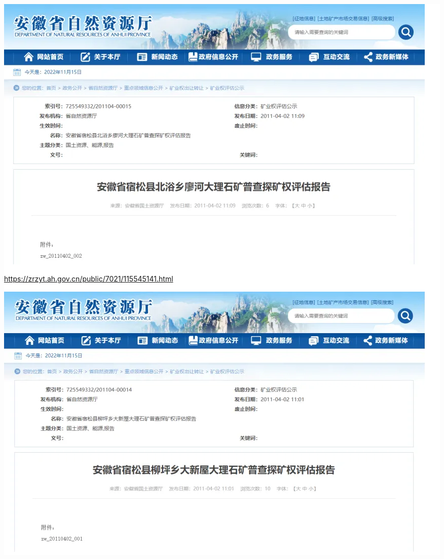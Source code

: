 ![](/images/btnews/btnews/0501_0600/0517/6d18b2dd-d343-4660-8d83-2e8b64f3fee5.webp)

https://zrzyt.ah.gov.cn/public/7021/115545141.html
 

![](/images/btnews/btnews/0501_0600/0517/04564e0c-eb0d-48f1-9a44-4159b3eff277.webp)
